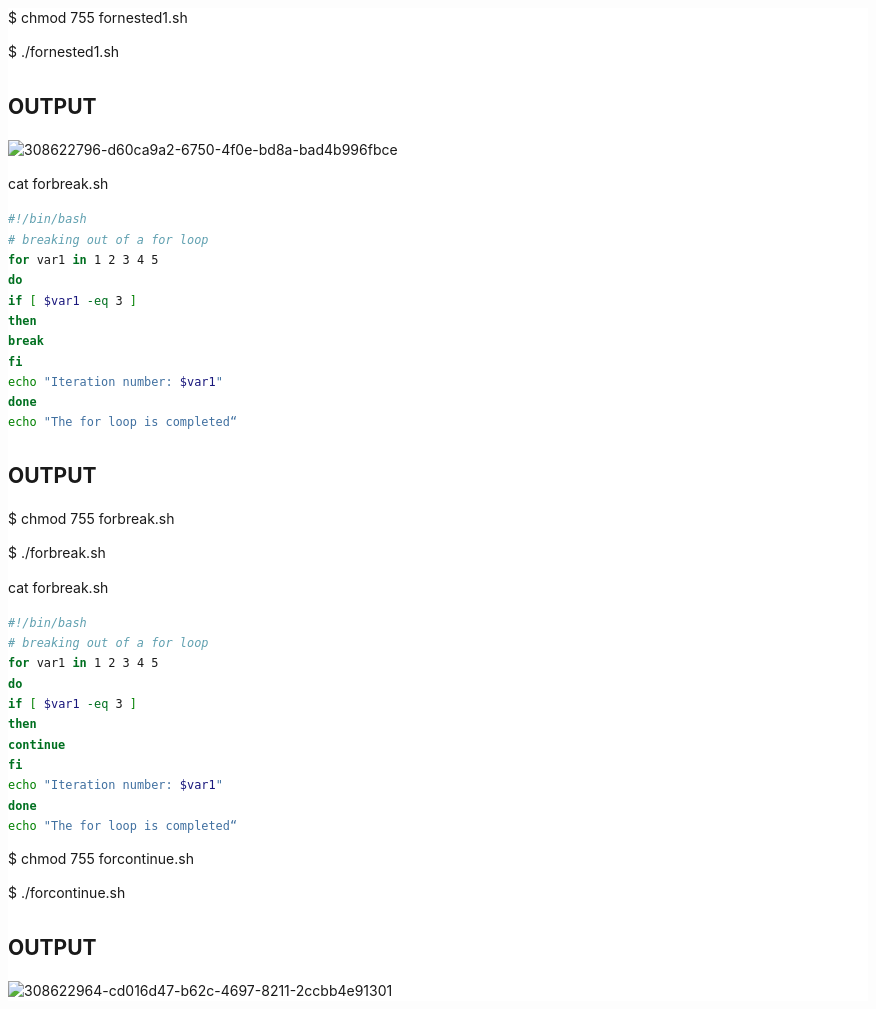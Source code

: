 $ chmod 755 fornested1.sh
 
$ ./fornested1.sh 
 ## OUTPUT

 ![308622796-d60ca9a2-6750-4f0e-bd8a-bad4b996fbce](https://github.com/user-attachments/assets/e9cfe8d8-821a-48d0-894d-79247ac3a8e4)



 
cat forbreak.sh 
```bash
#!/bin/bash
# breaking out of a for loop
for var1 in 1 2 3 4 5
do
if [ $var1 -eq 3 ]
then
break
fi
echo "Iteration number: $var1"
done
echo "The for loop is completed“
```
## OUTPUT

$ chmod 755 forbreak.sh
 
$ ./forbreak.sh 
 
cat forbreak.sh 
```bash
#!/bin/bash
# breaking out of a for loop
for var1 in 1 2 3 4 5
do
if [ $var1 -eq 3 ]
then
continue
fi
echo "Iteration number: $var1"
done
echo "The for loop is completed“
```

 
$ chmod 755 forcontinue.sh
 
$ ./forcontinue.sh 
## OUTPUT

![308622964-cd016d47-b62c-4697-8211-2ccbb4e91301](https://github.com/user-attachments/assets/4c851d85-07c5-44a2-a3ce-323f1d6a4176)


